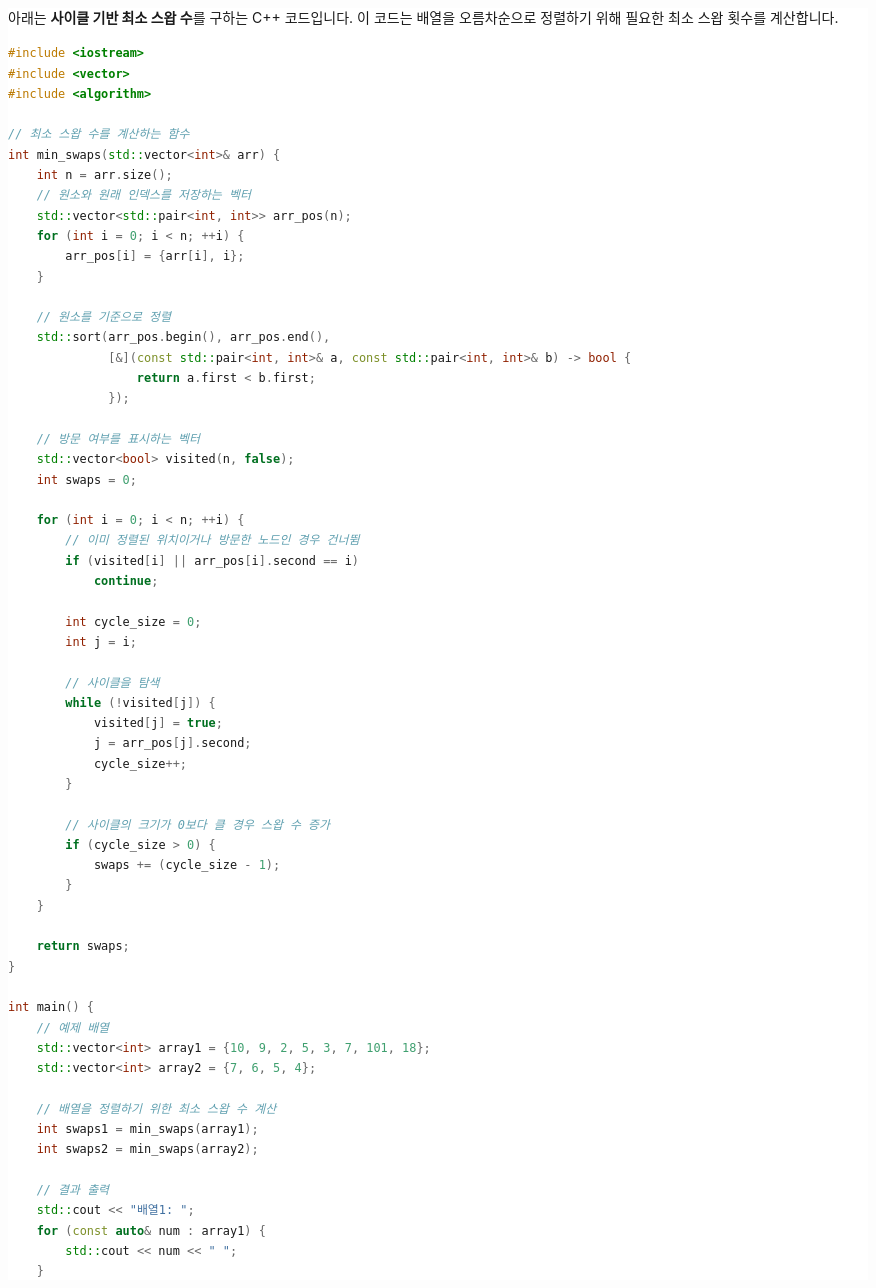 아래는 **사이클 기반 최소 스왑 수**를 구하는 C++ 코드입니다. 이 코드는 배열을 오름차순으로 정렬하기 위해 필요한 최소 스왑 횟수를 계산합니다.

```cpp
#include <iostream>
#include <vector>
#include <algorithm>

// 최소 스왑 수를 계산하는 함수
int min_swaps(std::vector<int>& arr) {
    int n = arr.size();
    // 원소와 원래 인덱스를 저장하는 벡터
    std::vector<std::pair<int, int>> arr_pos(n);
    for (int i = 0; i < n; ++i) {
        arr_pos[i] = {arr[i], i};
    }

    // 원소를 기준으로 정렬
    std::sort(arr_pos.begin(), arr_pos.end(),
              [&](const std::pair<int, int>& a, const std::pair<int, int>& b) -> bool {
                  return a.first < b.first;
              });

    // 방문 여부를 표시하는 벡터
    std::vector<bool> visited(n, false);
    int swaps = 0;

    for (int i = 0; i < n; ++i) {
        // 이미 정렬된 위치이거나 방문한 노드인 경우 건너뜀
        if (visited[i] || arr_pos[i].second == i)
            continue;

        int cycle_size = 0;
        int j = i;

        // 사이클을 탐색
        while (!visited[j]) {
            visited[j] = true;
            j = arr_pos[j].second;
            cycle_size++;
        }

        // 사이클의 크기가 0보다 클 경우 스왑 수 증가
        if (cycle_size > 0) {
            swaps += (cycle_size - 1);
        }
    }

    return swaps;
}

int main() {
    // 예제 배열
    std::vector<int> array1 = {10, 9, 2, 5, 3, 7, 101, 18};
    std::vector<int> array2 = {7, 6, 5, 4};

    // 배열을 정렬하기 위한 최소 스왑 수 계산
    int swaps1 = min_swaps(array1);
    int swaps2 = min_swaps(array2);

    // 결과 출력
    std::cout << "배열1: ";
    for (const auto& num : array1) {
        std::cout << num << " ";
    }
```